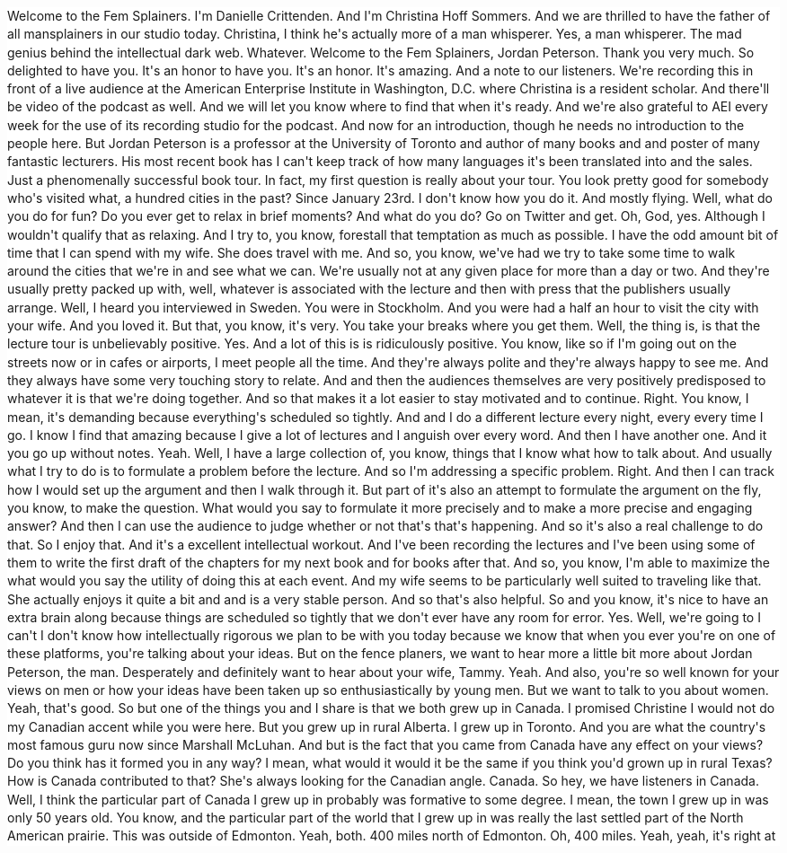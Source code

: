  Welcome to the Fem Splainers. I'm Danielle Crittenden. And I'm Christina Hoff Sommers. And we are thrilled to have the father of all mansplainers in our studio today. Christina, I think he's actually more of a man whisperer. Yes, a man whisperer. The mad genius behind the intellectual dark web. Whatever. Welcome to the Fem Splainers, Jordan Peterson. Thank you very much. So delighted to have you. It's an honor to have you. It's an honor. It's amazing. And a note to our listeners. We're recording this in front of a live audience at the American Enterprise Institute in Washington, D.C. where Christina is a resident scholar. And there'll be video of the podcast as well. And we will let you know where to find that when it's ready. And we're also grateful to AEI every week for the use of its recording studio for the podcast. And now for an introduction, though he needs no introduction to the people here. But Jordan Peterson is a professor at the University of Toronto and author of many books and and poster of many fantastic lecturers. His most recent book has I can't keep track of how many languages it's been translated into and the sales. Just a phenomenally successful book tour. In fact, my first question is really about your tour. You look pretty good for somebody who's visited what, a hundred cities in the past? Since January 23rd. I don't know how you do it. And mostly flying. Well, what do you do for fun? Do you ever get to relax in brief moments? And what do you do? Go on Twitter and get. Oh, God, yes. Although I wouldn't qualify that as relaxing. And I try to, you know, forestall that temptation as much as possible. I have the odd amount bit of time that I can spend with my wife. She does travel with me. And so, you know, we've had we try to take some time to walk around the cities that we're in and see what we can. We're usually not at any given place for more than a day or two. And they're usually pretty packed up with, well, whatever is associated with the lecture and then with press that the publishers usually arrange. Well, I heard you interviewed in Sweden. You were in Stockholm. And you were had a half an hour to visit the city with your wife. And you loved it. But that, you know, it's very. You take your breaks where you get them. Well, the thing is, is that the lecture tour is unbelievably positive. Yes. And a lot of this is is ridiculously positive. You know, like so if I'm going out on the streets now or in cafes or airports, I meet people all the time. And they're always polite and they're always happy to see me. And they always have some very touching story to relate. And and then the audiences themselves are very positively predisposed to whatever it is that we're doing together. And so that makes it a lot easier to stay motivated and to continue. Right. You know, I mean, it's demanding because everything's scheduled so tightly. And and I do a different lecture every night, every every time I go. I know I find that amazing because I give a lot of lectures and I anguish over every word. And then I have another one. And it you go up without notes. Yeah. Well, I have a large collection of, you know, things that I know what how to talk about. And usually what I try to do is to formulate a problem before the lecture. And so I'm addressing a specific problem. Right. And then I can track how I would set up the argument and then I walk through it. But part of it's also an attempt to formulate the argument on the fly, you know, to make the question. What would you say to formulate it more precisely and to make a more precise and engaging answer? And then I can use the audience to judge whether or not that's that's happening. And so it's also a real challenge to do that. So I enjoy that. And it's a excellent intellectual workout. And I've been recording the lectures and I've been using some of them to write the first draft of the chapters for my next book and for books after that. And so, you know, I'm able to maximize the what would you say the utility of doing this at each event. And my wife seems to be particularly well suited to traveling like that. She actually enjoys it quite a bit and and is a very stable person. And so that's also helpful. So and you know, it's nice to have an extra brain along because things are scheduled so tightly that we don't ever have any room for error. Yes. Well, we're going to I can't I don't know how intellectually rigorous we plan to be with you today because we know that when you ever you're on one of these platforms, you're talking about your ideas. But on the fence planers, we want to hear more a little bit more about Jordan Peterson, the man. Desperately and definitely want to hear about your wife, Tammy. Yeah. And also, you're so well known for your views on men or how your ideas have been taken up so enthusiastically by young men. But we want to talk to you about women. Yeah, that's good. So but one of the things you and I share is that we both grew up in Canada. I promised Christine I would not do my Canadian accent while you were here. But you grew up in rural Alberta. I grew up in Toronto. And you are what the country's most famous guru now since Marshall McLuhan. And but is the fact that you came from Canada have any effect on your views? Do you think has it formed you in any way? I mean, what would it would it be the same if you think you'd grown up in rural Texas? How is Canada contributed to that? She's always looking for the Canadian angle. Canada. So hey, we have listeners in Canada. Well, I think the particular part of Canada I grew up in probably was formative to some degree. I mean, the town I grew up in was only 50 years old. You know, and the particular part of the world that I grew up in was really the last settled part of the North American prairie. This was outside of Edmonton. Yeah, both. 400 miles north of Edmonton. Oh, 400 miles. Yeah, yeah, it's right at